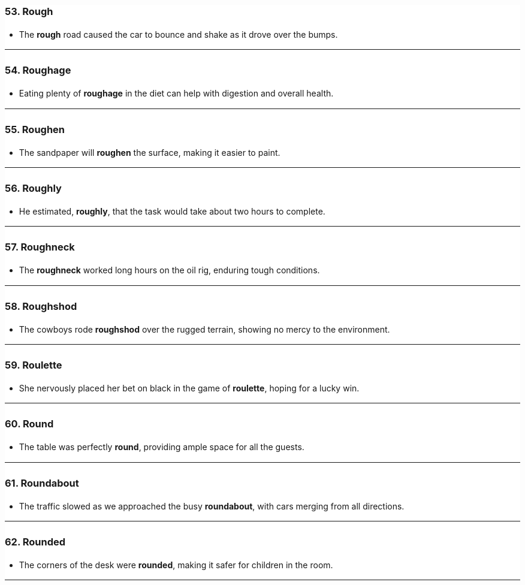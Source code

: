 ### 53. **Rough**  
- The **rough** road caused the car to bounce and shake as it drove over the bumps.  

---  

### 54. **Roughage**  
- Eating plenty of **roughage** in the diet can help with digestion and overall health.  

---  

### 55. **Roughen**  
- The sandpaper will **roughen** the surface, making it easier to paint.  

---  

### 56. **Roughly**  
- He estimated, **roughly**, that the task would take about two hours to complete.  

---  

### 57. **Roughneck**  
- The **roughneck** worked long hours on the oil rig, enduring tough conditions.  

---  

### 58. **Roughshod**  
- The cowboys rode **roughshod** over the rugged terrain, showing no mercy to the environment.  

---  

### 59. **Roulette**  
- She nervously placed her bet on black in the game of **roulette**, hoping for a lucky win.  

---  

### 60. **Round**  
- The table was perfectly **round**, providing ample space for all the guests.  

---  

### 61. **Roundabout**  
- The traffic slowed as we approached the busy **roundabout**, with cars merging from all directions.  

---  

### 62. **Rounded**  
- The corners of the desk were **rounded**, making it safer for children in the room.  

---  
